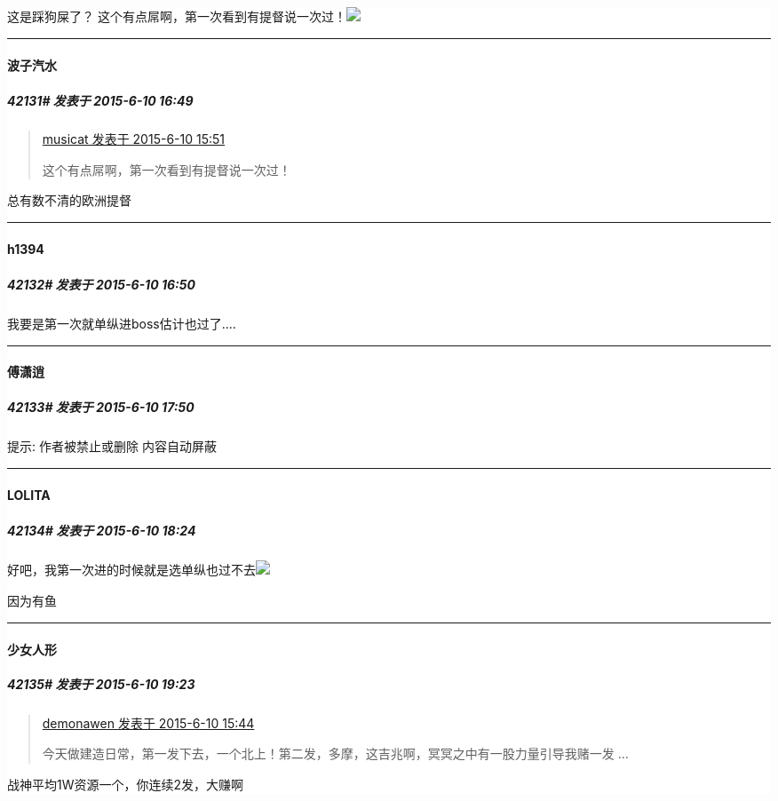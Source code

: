 
这是踩狗屎了？</blockquote>
这个有点屌啊，第一次看到有提督说一次过！<img src="https://static.saraba1st.com/image/smiley/face/134.gif" referrerpolicy="no-referrer">


*****

####  波子汽水  
##### 42131#       发表于 2015-6-10 16:49


<blockquote><a href="httphttps://bbs.saraba1st.com/2b/forum.php?mod=redirect&amp;goto=findpost&amp;pid=29215566&amp;ptid=930880" target="_blank">musicat 发表于 2015-6-10 15:51</a>

这个有点屌啊，第一次看到有提督说一次过！</blockquote>
总有数不清的欧洲提督


*****

####  h1394  
##### 42132#       发表于 2015-6-10 16:50


我要是第一次就单纵进boss估计也过了....


*****

####  傅潇逍  
##### 42133#       发表于 2015-6-10 17:50

提示: 作者被禁止或删除 内容自动屏蔽


*****

####  LOLITA  
##### 42134#       发表于 2015-6-10 18:24


好吧，我第一次进的时候就是选单纵也过不去<img src="https://static.saraba1st.com/image/smiley/face/29.gif" referrerpolicy="no-referrer">

因为有鱼


*****

####  少女人形  
##### 42135#       发表于 2015-6-10 19:23


<blockquote><a href="httphttps://bbs.saraba1st.com/2b/forum.php?mod=redirect&amp;goto=findpost&amp;pid=29215475&amp;ptid=930880" target="_blank">demonawen 发表于 2015-6-10 15:44</a>

今天做建造日常，第一发下去，一个北上！第二发，多摩，这吉兆啊，冥冥之中有一股力量引导我赌一发 ...</blockquote>
战神平均1W资源一个，你连续2发，大赚啊
